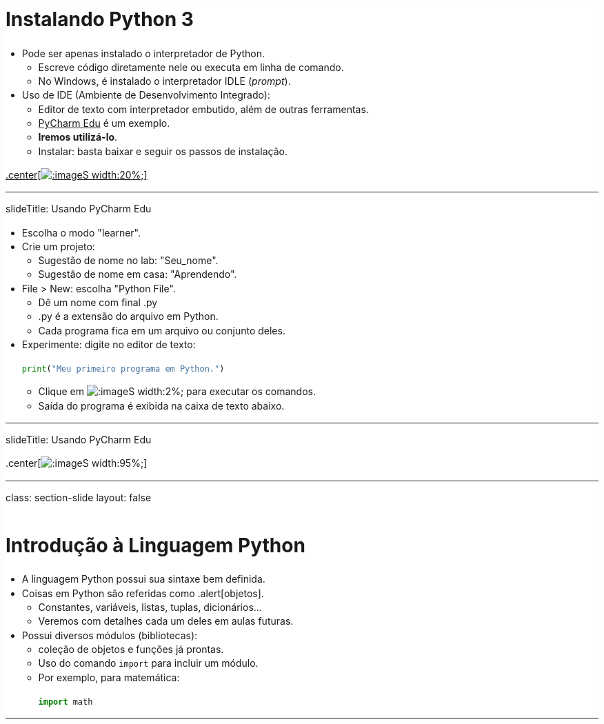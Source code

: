 
# Instalando Python 3

- Pode ser apenas instalado o interpretador de Python.
    - Escreve código diretamente nele ou executa em linha de comando.
    - No Windows, é instalado o interpretador IDLE (*prompt*).
- Uso de IDE (Ambiente de Desenvolvimento Integrado):
    - Editor de texto com interpretador embutido, além de outras ferramentas.
    - <a href="https://www.jetbrains.com/pycharm-edu/" target="_blank">PyCharm Edu</a> é um exemplo.
    - **Iremos utilizá-lo**.
    - Instalar: basta baixar e seguir os passos de instalação.

<a href="https://www.jetbrains.com/pycharm-edu" target="_blank">.center[![:imageS width:20%;](imagens/pycharm-edu_logo.png)]</a>

---

slideTitle: Usando PyCharm Edu

- Escolha o modo "learner".
- Crie um projeto:
    - Sugestão de nome no lab: "Seu_nome".
    - Sugestão de nome em casa: "Aprendendo".
- File > New: escolha "Python File".
    - Dê um nome com final .py
    - .py é a extensão do arquivo em Python.
    - Cada programa fica em um arquivo ou conjunto deles.
- Experimente: digite no editor de texto:
    ```Python
    print("Meu primeiro programa em Python.")
    ```
    - Clique em ![:imageS width:2%;](imagens/play.png) para executar os comandos.
    - Saída do programa é exibida na caixa de texto abaixo.

---

slideTitle: Usando PyCharm Edu

.center[![:imageS width:95%;](imagens/pycharm-edu_tela.png)]

---

class: section-slide
layout: false

# Introdução à Linguagem Python



- A linguagem Python possui sua sintaxe bem definida.
- Coisas em Python são referidas como .alert[objetos].
    - Constantes, variáveis, listas, tuplas, dicionários...
    - Veremos com detalhes cada um deles em aulas futuras.
- Possui diversos módulos (bibliotecas):
    - coleção de objetos e funções já prontas.
    - Uso do comando `import` para incluir um módulo.
    - Por exemplo, para matemática:
        ```Python
        import math
        ```

---